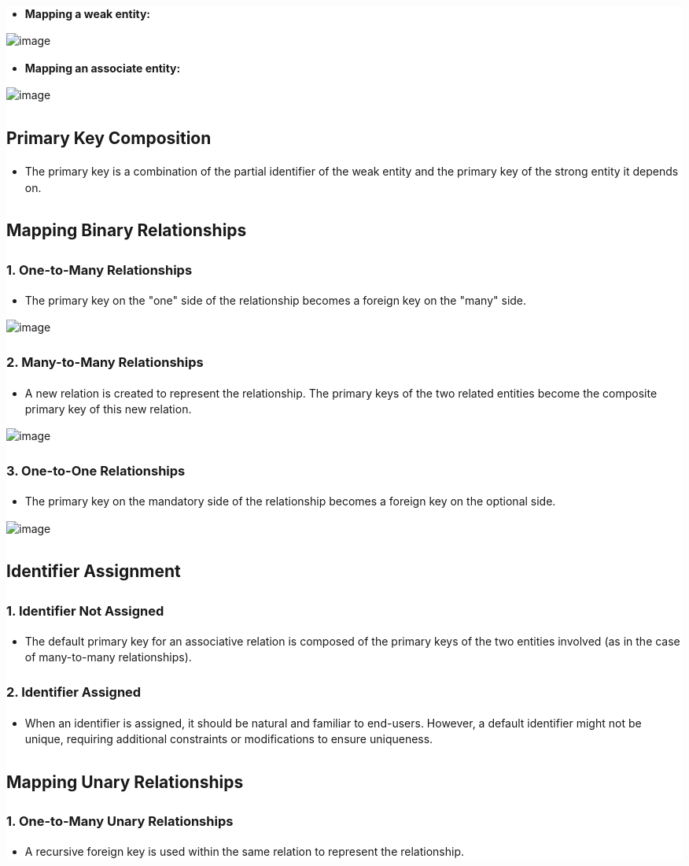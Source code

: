 - **Mapping a weak entity:**

![image](https://github.com/user-attachments/assets/319ff4d6-9597-437e-9b25-9933c6646b37)

- **Mapping an associate entity:**

![image](https://github.com/user-attachments/assets/7241883e-7950-4d83-abff-59aefbfd4632)

## Primary Key Composition

- The primary key is a combination of the partial identifier of the weak entity and the primary key of the strong entity it depends on.

## Mapping Binary Relationships

### 1. One-to-Many Relationships
   - The primary key on the "one" side of the relationship becomes a foreign key on the "many" side.

![image](https://github.com/user-attachments/assets/3e08dabd-0f9b-4e77-b545-8c79660fda82)

### 2. Many-to-Many Relationships
   - A new relation is created to represent the relationship. The primary keys of the two related entities become the composite primary key of this new relation.

![image](https://github.com/user-attachments/assets/aa25146a-c519-4a3d-9144-bde971166eef)

### 3. One-to-One Relationships
   - The primary key on the mandatory side of the relationship becomes a foreign key on the optional side.
     
![image](https://github.com/user-attachments/assets/441ff232-7bae-453e-b9f3-d564b7928651)

## Identifier Assignment

### 1. Identifier Not Assigned
   - The default primary key for an associative relation is composed of the primary keys of the two entities involved (as in the case of many-to-many relationships).

### 2. Identifier Assigned
   - When an identifier is assigned, it should be natural and familiar to end-users. However, a default identifier might not be unique, requiring additional constraints or modifications to ensure uniqueness.

## Mapping Unary Relationships

### 1. One-to-Many Unary Relationships
   - A recursive foreign key is used within the same relation to represent the relationship.
